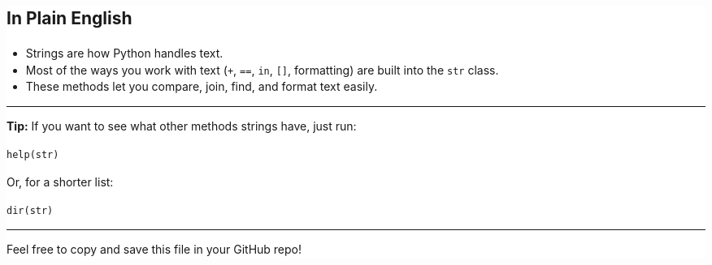 
## In Plain English

- Strings are how Python handles text.
- Most of the ways you work with text (`+`, `==`, `in`, `[]`, formatting) are built into the `str` class.
- These methods let you compare, join, find, and format text easily.

---

**Tip:** If you want to see what other methods strings have, just run:

    help(str)

Or, for a shorter list:

    dir(str)

---

Feel free to copy and save this file in your GitHub repo!
